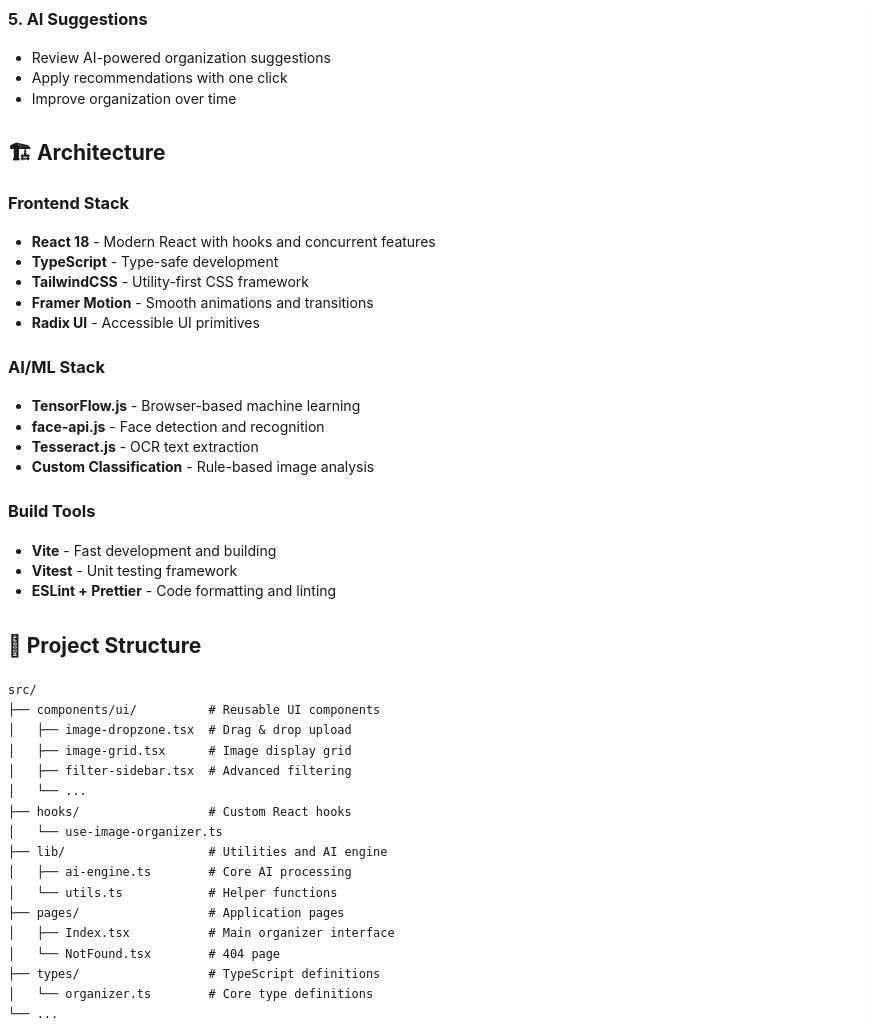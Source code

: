 ### 5. AI Suggestions

- Review AI-powered organization suggestions
- Apply recommendations with one click
- Improve organization over time

## 🏗 Architecture

### Frontend Stack

- **React 18** - Modern React with hooks and concurrent features
- **TypeScript** - Type-safe development
- **TailwindCSS** - Utility-first CSS framework
- **Framer Motion** - Smooth animations and transitions
- **Radix UI** - Accessible UI primitives

### AI/ML Stack

- **TensorFlow.js** - Browser-based machine learning
- **face-api.js** - Face detection and recognition
- **Tesseract.js** - OCR text extraction
- **Custom Classification** - Rule-based image analysis

### Build Tools

- **Vite** - Fast development and building
- **Vitest** - Unit testing framework
- **ESLint + Prettier** - Code formatting and linting

## 📂 Project Structure

```
src/
├── components/ui/          # Reusable UI components
│   ├── image-dropzone.tsx  # Drag & drop upload
│   ├── image-grid.tsx      # Image display grid
│   ├── filter-sidebar.tsx  # Advanced filtering
│   └── ...
├── hooks/                  # Custom React hooks
│   └── use-image-organizer.ts
├── lib/                    # Utilities and AI engine
│   ├── ai-engine.ts        # Core AI processing
│   └── utils.ts            # Helper functions
├── pages/                  # Application pages
│   ├── Index.tsx           # Main organizer interface
│   └── NotFound.tsx        # 404 page
├── types/                  # TypeScript definitions
│   └── organizer.ts        # Core type definitions
└── ...
```
